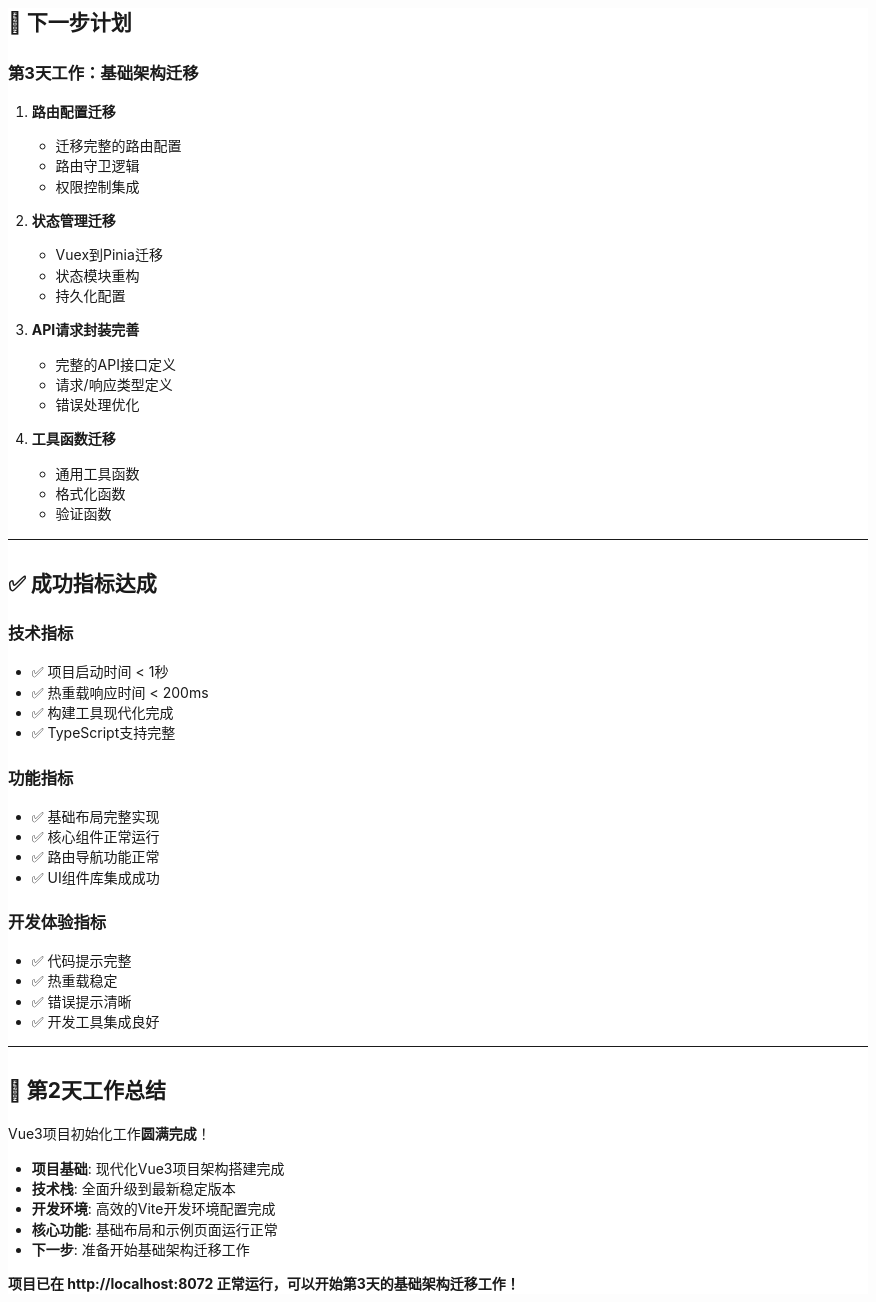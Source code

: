 
## 🎯 **下一步计划**

### **第3天工作：基础架构迁移**
1. **路由配置迁移**
   - 迁移完整的路由配置
   - 路由守卫逻辑
   - 权限控制集成

2. **状态管理迁移**
   - Vuex到Pinia迁移
   - 状态模块重构
   - 持久化配置

3. **API请求封装完善**
   - 完整的API接口定义
   - 请求/响应类型定义
   - 错误处理优化

4. **工具函数迁移**
   - 通用工具函数
   - 格式化函数
   - 验证函数

---

## ✅ **成功指标达成**

### **技术指标**
- ✅ 项目启动时间 < 1秒
- ✅ 热重载响应时间 < 200ms
- ✅ 构建工具现代化完成
- ✅ TypeScript支持完整

### **功能指标**
- ✅ 基础布局完整实现
- ✅ 核心组件正常运行
- ✅ 路由导航功能正常
- ✅ UI组件库集成成功

### **开发体验指标**
- ✅ 代码提示完整
- ✅ 热重载稳定
- ✅ 错误提示清晰
- ✅ 开发工具集成良好

---

## 🎊 **第2天工作总结**

Vue3项目初始化工作**圆满完成**！

- **项目基础**: 现代化Vue3项目架构搭建完成
- **技术栈**: 全面升级到最新稳定版本
- **开发环境**: 高效的Vite开发环境配置完成
- **核心功能**: 基础布局和示例页面运行正常
- **下一步**: 准备开始基础架构迁移工作

**项目已在 http://localhost:8072 正常运行，可以开始第3天的基础架构迁移工作！**

